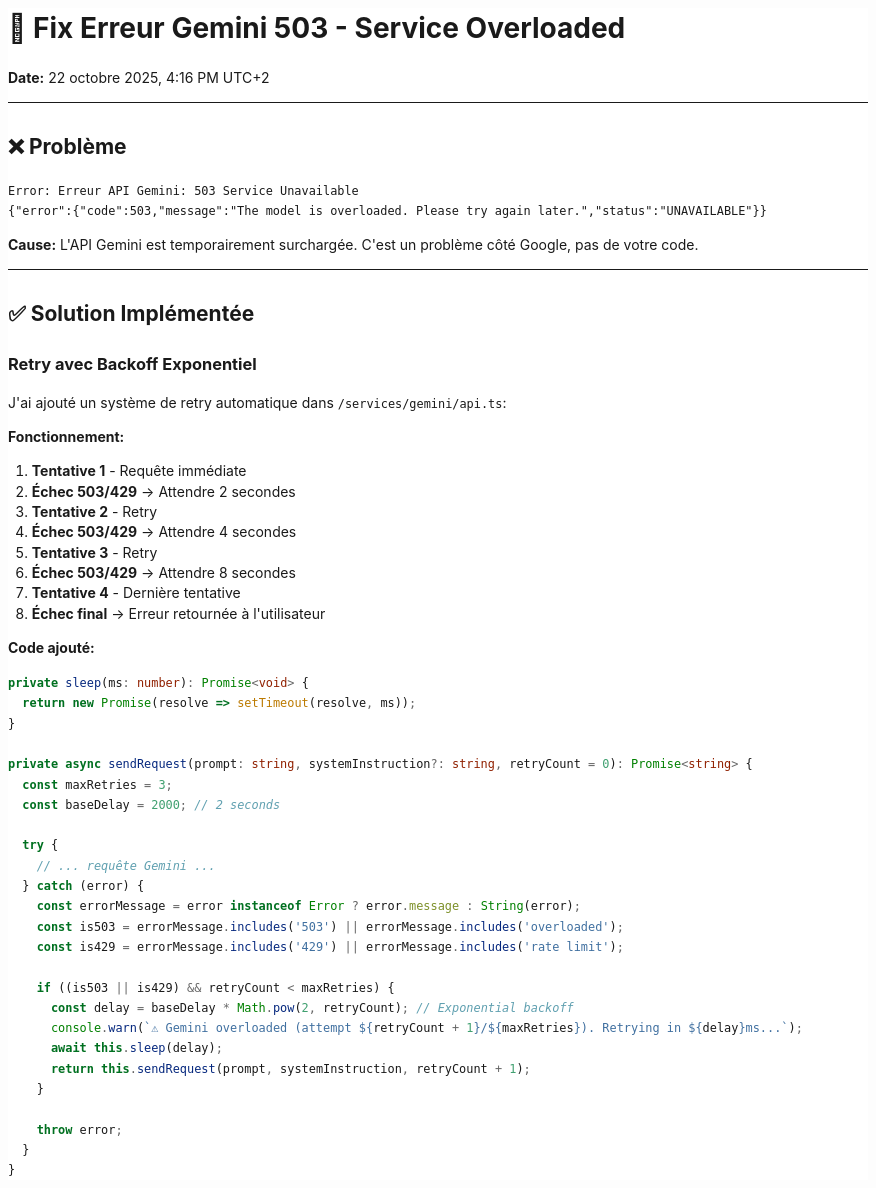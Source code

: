# 🔧 Fix Erreur Gemini 503 - Service Overloaded

**Date:** 22 octobre 2025, 4:16 PM UTC+2

---

## ❌ Problème

```
Error: Erreur API Gemini: 503 Service Unavailable
{"error":{"code":503,"message":"The model is overloaded. Please try again later.","status":"UNAVAILABLE"}}
```

**Cause:** L'API Gemini est temporairement surchargée. C'est un problème côté Google, pas de votre code.

---

## ✅ Solution Implémentée

### Retry avec Backoff Exponentiel

J'ai ajouté un système de retry automatique dans `/services/gemini/api.ts`:

**Fonctionnement:**
1. **Tentative 1** - Requête immédiate
2. **Échec 503/429** → Attendre 2 secondes
3. **Tentative 2** - Retry
4. **Échec 503/429** → Attendre 4 secondes
5. **Tentative 3** - Retry
6. **Échec 503/429** → Attendre 8 secondes
7. **Tentative 4** - Dernière tentative
8. **Échec final** → Erreur retournée à l'utilisateur

**Code ajouté:**
```typescript
private sleep(ms: number): Promise<void> {
  return new Promise(resolve => setTimeout(resolve, ms));
}

private async sendRequest(prompt: string, systemInstruction?: string, retryCount = 0): Promise<string> {
  const maxRetries = 3;
  const baseDelay = 2000; // 2 seconds
  
  try {
    // ... requête Gemini ...
  } catch (error) {
    const errorMessage = error instanceof Error ? error.message : String(error);
    const is503 = errorMessage.includes('503') || errorMessage.includes('overloaded');
    const is429 = errorMessage.includes('429') || errorMessage.includes('rate limit');
    
    if ((is503 || is429) && retryCount < maxRetries) {
      const delay = baseDelay * Math.pow(2, retryCount); // Exponential backoff
      console.warn(`⚠️ Gemini overloaded (attempt ${retryCount + 1}/${maxRetries}). Retrying in ${delay}ms...`);
      await this.sleep(delay);
      return this.sendRequest(prompt, systemInstruction, retryCount + 1);
    }
    
    throw error;
  }
}
```